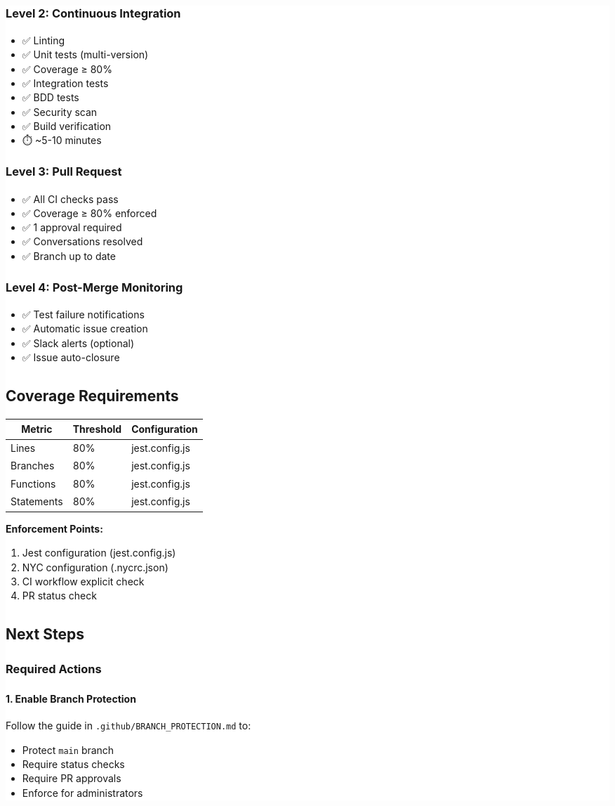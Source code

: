 ### Level 2: Continuous Integration
- ✅ Linting
- ✅ Unit tests (multi-version)
- ✅ Coverage ≥ 80%
- ✅ Integration tests
- ✅ BDD tests
- ✅ Security scan
- ✅ Build verification
- ⏱️ ~5-10 minutes

### Level 3: Pull Request
- ✅ All CI checks pass
- ✅ Coverage ≥ 80% enforced
- ✅ 1 approval required
- ✅ Conversations resolved
- ✅ Branch up to date

### Level 4: Post-Merge Monitoring
- ✅ Test failure notifications
- ✅ Automatic issue creation
- ✅ Slack alerts (optional)
- ✅ Issue auto-closure

## Coverage Requirements

| Metric | Threshold | Configuration |
|--------|-----------|---------------|
| Lines | 80% | jest.config.js |
| Branches | 80% | jest.config.js |
| Functions | 80% | jest.config.js |
| Statements | 80% | jest.config.js |

**Enforcement Points:**
1. Jest configuration (jest.config.js)
2. NYC configuration (.nycrc.json)
3. CI workflow explicit check
4. PR status check

## Next Steps

### Required Actions

#### 1. Enable Branch Protection
Follow the guide in `.github/BRANCH_PROTECTION.md` to:
- Protect `main` branch
- Require status checks
- Require PR approvals
- Enforce for administrators
